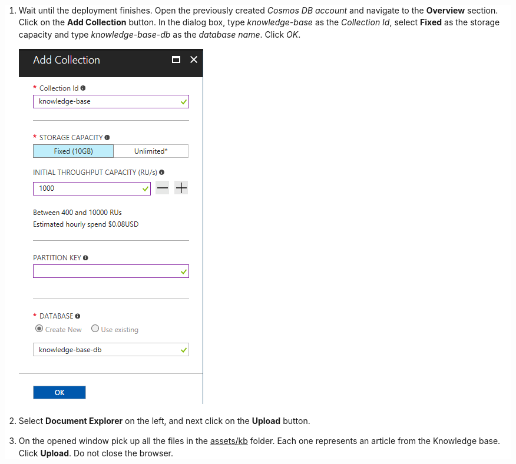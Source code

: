 1. Wait until the deployment finishes. Open the previously created *Cosmos DB account* and navigate to the **Overview** section. Click on the **Add Collection** button. In the dialog box, type _knowledge-base_ as the *Collection Id*, select **Fixed** as the storage capacity and type _knowledge-base-db_ as the *database name*. Click *OK*.

    ![exercise4-documentdb-addcollection](./images/exercise4-documentdb-addcollection.png)

1. Select **Document Explorer** on the left, and next click on the **Upload** button.

1. On the opened window pick up all the files in the [assets/kb](../assets/kb) folder. Each one represents an article from the Knowledge base. Click **Upload**. Do not close the browser.
